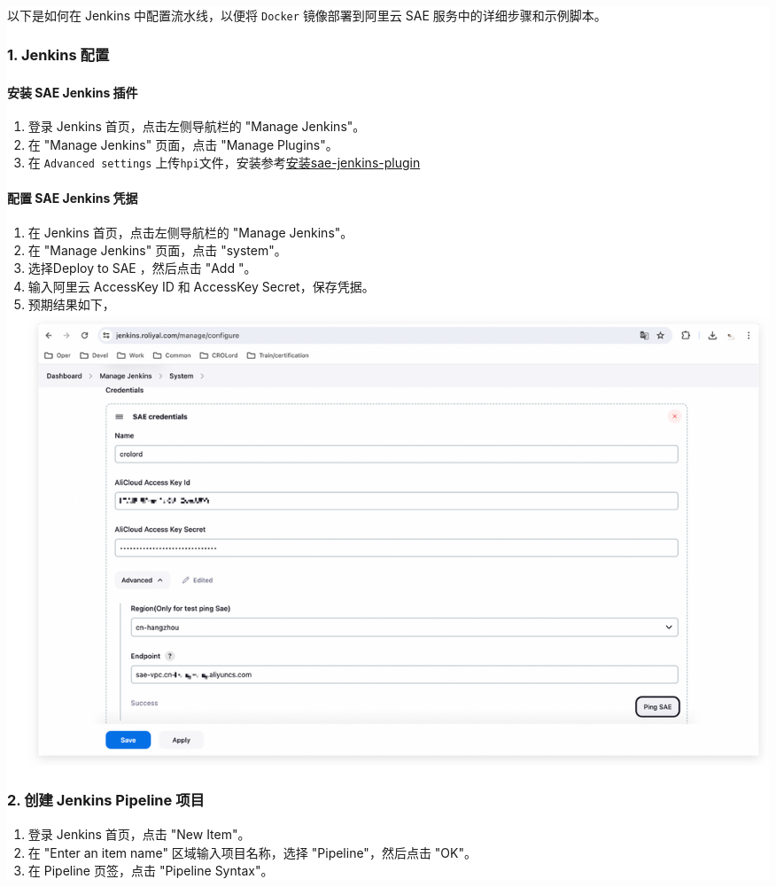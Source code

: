 以下是如何在 Jenkins 中配置流水线，以便将 `Docker` 镜像部署到阿里云 SAE 服务中的详细步骤和示例脚本。

### 1. Jenkins 配置

#### 安装 SAE Jenkins 插件

1. 登录 Jenkins 首页，点击左侧导航栏的 "Manage Jenkins"。
2. 在 "Manage Jenkins" 页面，点击 "Manage Plugins"。
3. 在 `Advanced settings` 上传`hpi`文件，安装参考[安装sae-jenkins-plugin](https://help.aliyun.com/zh/sae/user-guide/use-an-sae-plug-in-in-jenkins-to-build-a-job-for-application-deployment)

#### 配置 SAE Jenkins 凭据

1. 在 Jenkins 首页，点击左侧导航栏的 "Manage Jenkins"。
2. 在 "Manage Jenkins" 页面，点击 "system"。
3. 选择Deploy to SAE ，然后点击 "Add "。
4. 输入阿里云 AccessKey ID 和 AccessKey Secret，保存凭据。
5. 预期结果如下，
![sae-Credentials.png](../resource/images/sae-Credentials.png)

### 2. 创建 Jenkins Pipeline 项目

1. 登录 Jenkins 首页，点击 "New Item"。
2. 在 "Enter an item name" 区域输入项目名称，选择 "Pipeline"，然后点击 "OK"。
3. 在 Pipeline 页签，点击 "Pipeline Syntax"。
